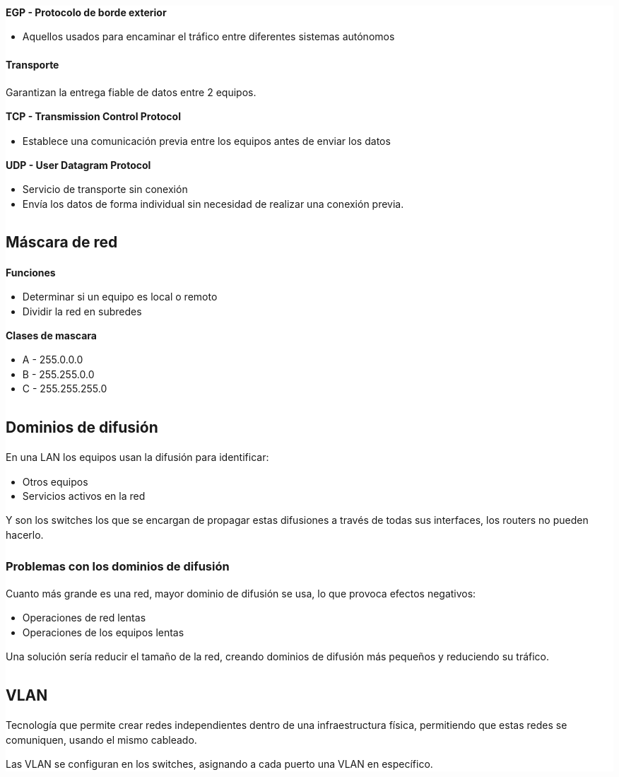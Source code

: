 **EGP - Protocolo de borde exterior**
- Aquellos usados para encaminar el tráfico entre diferentes sistemas autónomos


#### Transporte

Garantizan la entrega fiable de datos entre 2 equipos.

**TCP - Transmission Control Protocol**
- Establece una comunicación previa entre los equipos antes de enviar los datos

**UDP - User Datagram Protocol**
- Servicio de transporte sin conexión
- Envía los datos de forma individual sin necesidad de realizar una conexión previa.


## Máscara de red

**Funciones**

- Determinar si un equipo es local o remoto
- Dividir la red en subredes

**Clases de mascara**
- A - 255.0.0.0
- B - 255.255.0.0
- C - 255.255.255.0

## Dominios de difusión

En una LAN los equipos usan la difusión para identificar:

- Otros equipos
- Servicios activos en la red

Y son los switches los que se encargan de propagar estas difusiones a través de todas sus interfaces, los routers no pueden hacerlo.

### Problemas con los dominios de difusión


Cuanto más grande es una red, mayor dominio de difusión se usa, lo que provoca efectos negativos:

- Operaciones de red lentas
- Operaciones de los equipos lentas

Una solución sería reducir el tamaño de la red, creando dominios de difusión más pequeños y reduciendo su tráfico.


## VLAN

Tecnología que permite crear redes independientes dentro de una infraestructura física, permitiendo que estas redes se comuniquen, usando el mismo cableado.

Las VLAN se configuran en los switches, asignando a cada puerto una VLAN en específico.
